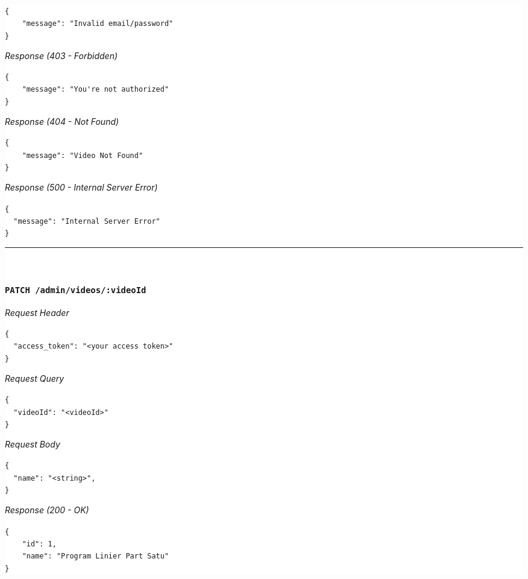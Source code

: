 ```
{
    "message": "Invalid email/password"
}
```

_Response (403 - Forbidden)_

```
{
    "message": "You're not authorized"
}

```
_Response (404 - Not Found)_

```
{
    "message": "Video Not Found"
}
```
_Response (500 - Internal Server Error)_

```
{
  "message": "Internal Server Error"
}
```
---
&nbsp;

### `PATCH /admin/videos/:videoId`

_Request Header_

```
{
  "access_token": "<your access token>"
}
```
_Request Query_

```
{
  "videoId": "<videoId>"
}
```
_Request Body_

```
{
  "name": "<string>",
}
```

_Response (200 - OK)_

```
{
    "id": 1,
    "name": "Program Linier Part Satu"
}
```
